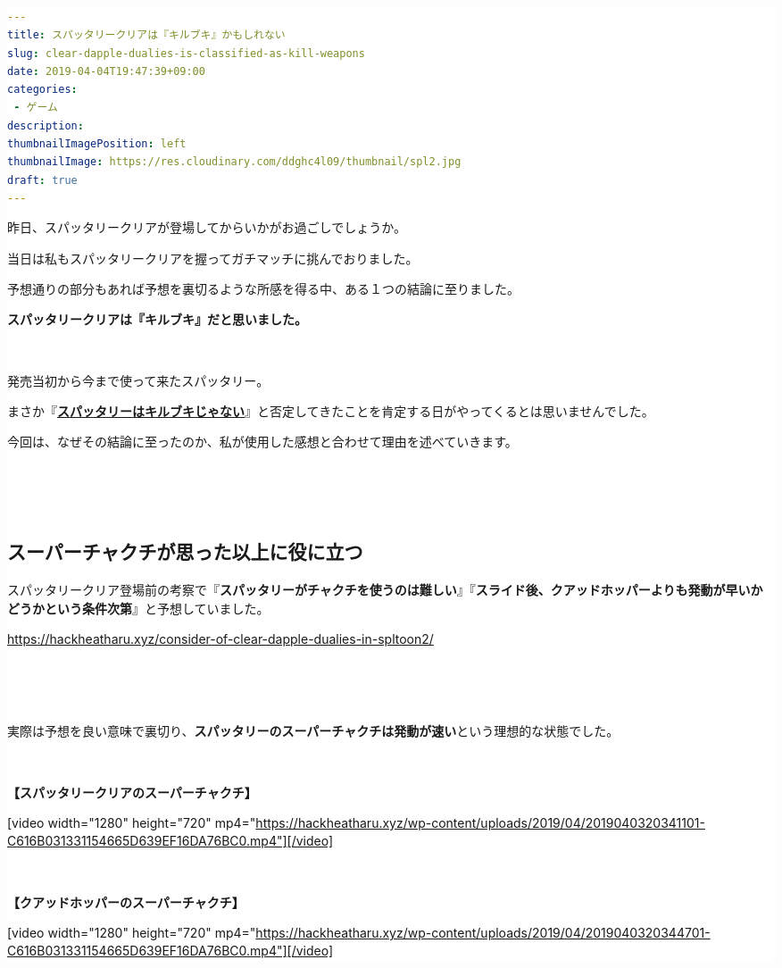 ```yaml
---
title: スパッタリークリアは『キルブキ』かもしれない
slug: clear-dapple-dualies-is-classified-as-kill-weapons
date: 2019-04-04T19:47:39+09:00
categories: 
 - ゲーム
description: 
thumbnailImagePosition: left
thumbnailImage: https://res.cloudinary.com/ddghc4l09/thumbnail/spl2.jpg
draft: true
---
```



昨日、スパッタリークリアが登場してからいかがお過ごしでしょうか。

当日は私もスパッタリークリアを握ってガチマッチに挑んでおりました。

予想通りの部分もあれば予想を裏切るような所感を得る中、ある１つの結論に至りました。

<strong>スパッタリークリアは『キルブキ』だと思いました。</strong>

&nbsp;

発売当初から今まで使って来たスパッタリー。

まさか『<a href="https://hackheatharu.xyz/keep-in-mind-to-use-the-dapple-dualies/"><strong>スパッタリーはキルブキじゃない</strong></a>』と否定してきたことを肯定する日がやってくるとは思いませんでした。

今回は、なぜその結論に至ったのか、私が使用した感想と合わせて理由を述べていきます。

&nbsp;

&nbsp;
<h2>スーパーチャクチが思った以上に役に立つ</h2>
スパッタリークリア登場前の考察で『<strong>スパッタリーがチャクチを使うのは難しい</strong>』『<strong>スライド後、クアッドホッパーよりも発動が早いかどうかという条件次第</strong>』と予想していました。

https://hackheatharu.xyz/consider-of-clear-dapple-dualies-in-spltoon2/

&nbsp;

&nbsp;

実際は予想を良い意味で裏切り、<strong>スパッタリーのスーパーチャクチは発動が速い</strong>という理想的な状態でした。

&nbsp;

<strong>【スパッタリークリアのスーパーチャクチ】</strong>

[video width="1280" height="720" mp4="https://hackheatharu.xyz/wp-content/uploads/2019/04/2019040320341101-C616B031331154665D639EF16DA76BC0.mp4"][/video]

&nbsp;

<strong>【クアッドホッパーのスーパーチャクチ】</strong>

[video width="1280" height="720" mp4="https://hackheatharu.xyz/wp-content/uploads/2019/04/2019040320344701-C616B031331154665D639EF16DA76BC0.mp4"][/video]
